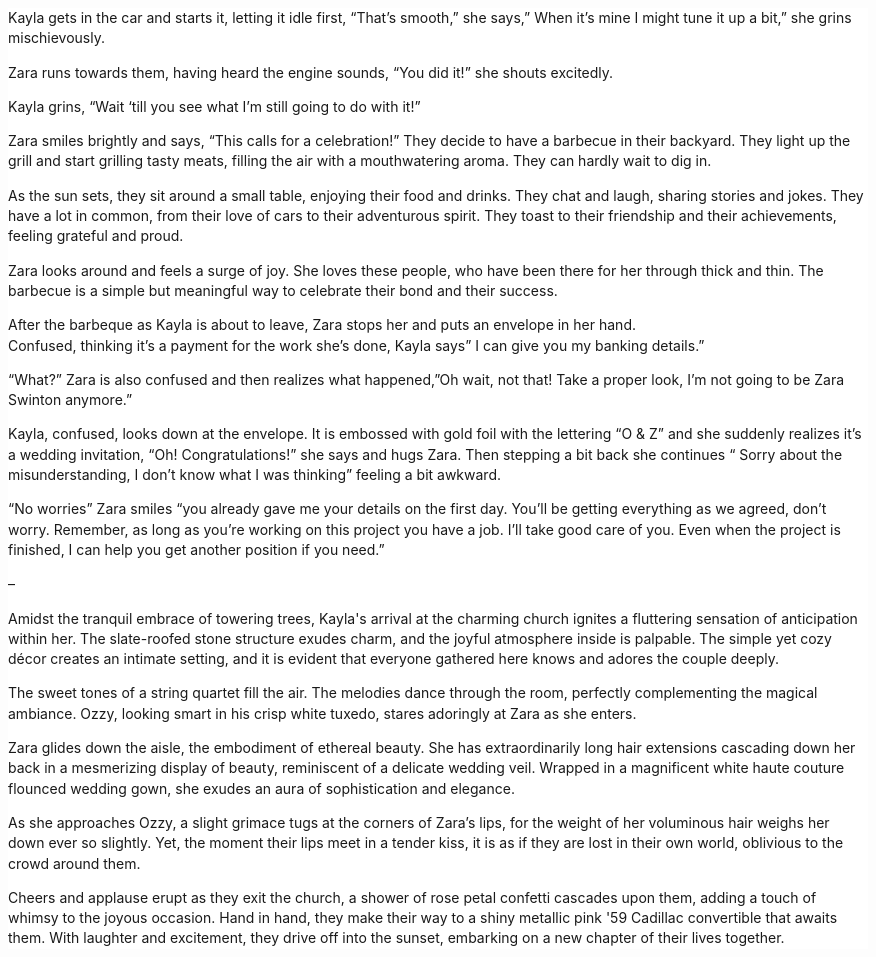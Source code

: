 Kayla gets in the car and starts it, letting it idle first, “That’s smooth,” she says,” When it’s mine I might tune it up a bit,” she grins mischievously.

Zara runs towards them, having heard the engine sounds, “You did it\!” she shouts excitedly.

Kayla grins, “Wait ‘till you see what I’m still going to do with it\!”

Zara smiles brightly and says, “This calls for a celebration\!” They decide to have a barbecue in their backyard. They light up the grill and start grilling tasty meats, filling the air with a mouthwatering aroma. They can hardly wait to dig in.

As the sun sets, they sit around a small table, enjoying their food and drinks. They chat and laugh, sharing stories and jokes. They have a lot in common, from their love of cars to their adventurous spirit. They toast to their friendship and their achievements, feeling grateful and proud.

Zara looks around and feels a surge of joy. She loves these people, who have been there for her through thick and thin. The barbecue is a simple but meaningful way to celebrate their bond and their success.

After the barbeque as Kayla is about to leave, Zara stops her and puts an envelope in her hand.   
Confused, thinking it’s a payment for the work she’s done, Kayla says” I can give you my banking details.”

“What?” Zara is also confused and then realizes what happened,”Oh wait, not that\! Take a proper look, I’m not going to be Zara Swinton anymore.”

Kayla, confused, looks down at the envelope. It is embossed with gold foil with the lettering “O & Z” and she suddenly realizes it’s a wedding invitation, “Oh\! Congratulations\!”  she says and hugs Zara. Then stepping a bit back she continues “ Sorry about the misunderstanding, I don’t know what I was thinking” feeling a bit awkward.

“No worries” Zara smiles “you already gave me your details on the first day. You’ll be getting everything as we agreed, don’t worry. Remember, as long as you’re working on this project you have a job. I’ll take good care of you. Even when the project is finished, I can help you get another position if you need.”

–

Amidst the tranquil embrace of towering trees, Kayla's arrival at the charming church ignites a fluttering sensation of anticipation within her. The slate-roofed stone structure exudes charm, and the joyful atmosphere inside is palpable. The simple yet cozy décor creates an intimate setting, and it is evident that everyone gathered here knows and adores the couple deeply.

The sweet tones of a string quartet fill the air. The melodies dance through the room, perfectly complementing the magical ambiance. Ozzy, looking smart in his crisp white tuxedo, stares adoringly at Zara as she enters.

Zara glides down the aisle, the embodiment of ethereal beauty. She has extraordinarily long hair extensions cascading down her back in a mesmerizing display of beauty, reminiscent of a delicate wedding veil. Wrapped in a magnificent white haute couture flounced wedding gown, she exudes an aura of sophistication and elegance.

As she approaches Ozzy, a slight grimace tugs at the corners of Zara’s lips, for the weight of her voluminous hair weighs her down ever so slightly. Yet, the moment their lips meet in a tender kiss, it is as if they are lost in their own world, oblivious to the crowd around them. 

Cheers and applause erupt as they exit the church, a shower of rose petal confetti cascades upon them, adding a touch of whimsy to the joyous occasion. Hand in hand, they make their way to a shiny metallic pink '59 Cadillac convertible that awaits them. With laughter and excitement, they drive off into the sunset, embarking on a new chapter of their lives together.
